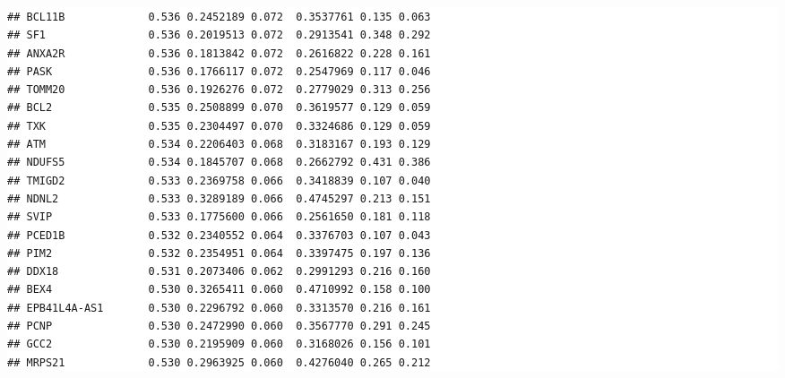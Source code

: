     ## BCL11B             0.536 0.2452189 0.072  0.3537761 0.135 0.063
    ## SF1                0.536 0.2019513 0.072  0.2913541 0.348 0.292
    ## ANXA2R             0.536 0.1813842 0.072  0.2616822 0.228 0.161
    ## PASK               0.536 0.1766117 0.072  0.2547969 0.117 0.046
    ## TOMM20             0.536 0.1926276 0.072  0.2779029 0.313 0.256
    ## BCL2               0.535 0.2508899 0.070  0.3619577 0.129 0.059
    ## TXK                0.535 0.2304497 0.070  0.3324686 0.129 0.059
    ## ATM                0.534 0.2206403 0.068  0.3183167 0.193 0.129
    ## NDUFS5             0.534 0.1845707 0.068  0.2662792 0.431 0.386
    ## TMIGD2             0.533 0.2369758 0.066  0.3418839 0.107 0.040
    ## NDNL2              0.533 0.3289189 0.066  0.4745297 0.213 0.151
    ## SVIP               0.533 0.1775600 0.066  0.2561650 0.181 0.118
    ## PCED1B             0.532 0.2340552 0.064  0.3376703 0.107 0.043
    ## PIM2               0.532 0.2354951 0.064  0.3397475 0.197 0.136
    ## DDX18              0.531 0.2073406 0.062  0.2991293 0.216 0.160
    ## BEX4               0.530 0.3265411 0.060  0.4710992 0.158 0.100
    ## EPB41L4A-AS1       0.530 0.2296792 0.060  0.3313570 0.216 0.161
    ## PCNP               0.530 0.2472990 0.060  0.3567770 0.291 0.245
    ## GCC2               0.530 0.2195909 0.060  0.3168026 0.156 0.101
    ## MRPS21             0.530 0.2963925 0.060  0.4276040 0.265 0.212